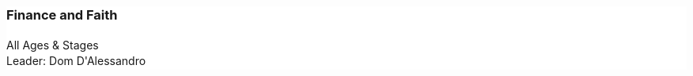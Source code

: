 

<style>.breakdance .bde-div-37-127-765-37-1{background-image:url(https://lifelines.sainthelen.org/wp-content/uploads/2025/02/zvprbbmt8qa-768x512.jpg);background-size:cover}.breakdance .bde-div-37-127-765-37-1>.section-background-overlay{opacity:0.25}.breakdance .bde-div-37-127-765-37-1>.section-background-overlay{transition:background-color var(--bde-transition-duration) ease-in-out}.breakdance .bde-div-37-127-765-37-1:hover>.section-background-overlay{background-color:#FFF}</style><div class="bde-div-37-127-765-37-1 bde-div bde-div-37-127">
              
  
  
	

  <div class="section-background-overlay"></div>


<div class="bde-div-37-132-765-37-1 bde-div bde-div-37-132">
  
  
	



<h3 class="bde-heading-37-117-765-37-1 bde-heading transparent-heading-bg bde-heading-37-117">
Finance and Faith
</h3>
</div><div class="bde-div-37-134-765-37-1 bde-div bde-div-37-134">
  
  
	



<div class="bde-div-37-128-765-37-1 bde-div bde-div-37-128">
  
  
	



<div class="bde-text-37-115-765-37-1 bde-text bde-text-37-115">
All Ages & Stages
</div>
</div><div class="bde-text-37-119-765-37-1 bde-text transparent-heading-bg bde-text-37-119">
Leader: Dom D'Alessandro
</div>
</div>
</div>

</a>    </article>
        <article class="bde-loop-item ee-post">
    <a class="bde-container-link-37-116-870-37-1 bde-container-link bde-container-link-37-116 breakdance-link" href="https://lifelines.sainthelen.org/lifelines/rosary-lifeline/" target="_self" data-type="url">
  
  
	



<style>.breakdance .bde-div-37-127-870-37-1{background-image:url(https://lifelines.sainthelen.org/wp-content/uploads/2025/02/mbhdvludz4m-1-768x1152.jpg);background-size:cover}.breakdance .bde-div-37-127-870-37-1>.section-background-overlay{opacity:0.25}.breakdance .bde-div-37-127-870-37-1>.section-background-overlay{transition:background-color var(--bde-transition-duration) ease-in-out}.breakdance .bde-div-37-127-870-37-1:hover>.section-background-overlay{background-color:#FFF}</style><div class="bde-div-37-127-870-37-1 bde-div bde-div-37-127">
              